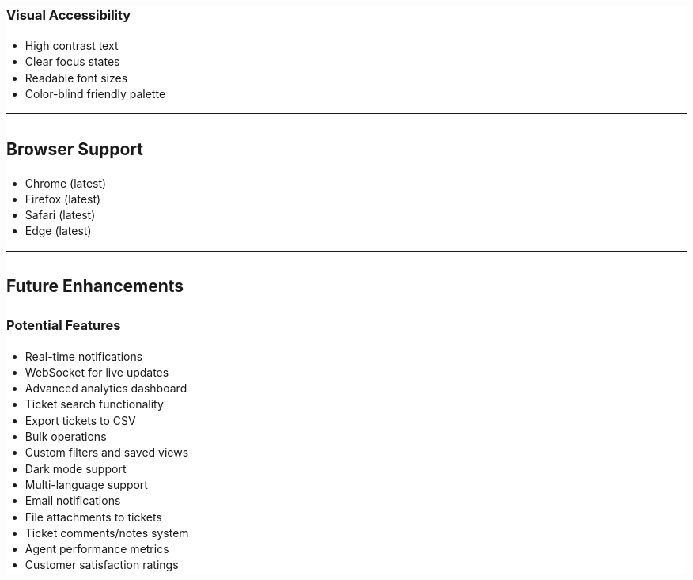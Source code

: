 ### Visual Accessibility
- High contrast text
- Clear focus states
- Readable font sizes
- Color-blind friendly palette

---

## Browser Support

- Chrome (latest)
- Firefox (latest)
- Safari (latest)
- Edge (latest)

---

## Future Enhancements

### Potential Features
- Real-time notifications
- WebSocket for live updates
- Advanced analytics dashboard
- Ticket search functionality
- Export tickets to CSV
- Bulk operations
- Custom filters and saved views
- Dark mode support
- Multi-language support
- Email notifications
- File attachments to tickets
- Ticket comments/notes system
- Agent performance metrics
- Customer satisfaction ratings
